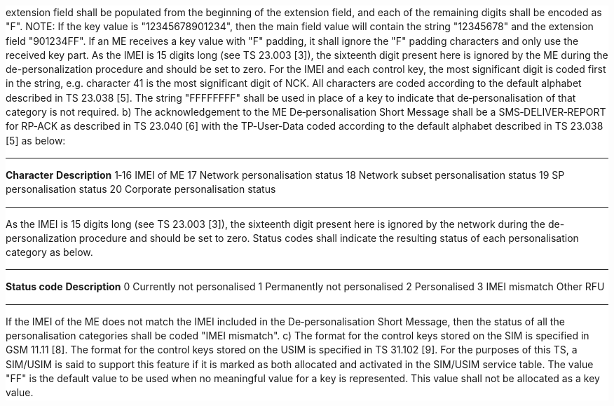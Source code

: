 extension field shall be populated from the beginning of the extension field,
and each of the remaining digits shall be encoded as \"F\".
NOTE: If the key value is \"12345678901234\", then the main field value will
contain the string \"12345678\" and the extension field \"901234FF\".
If an ME receives a key value with \"F\" padding, it shall ignore the \"F\"
padding characters and only use the received key part.
As the IMEI is 15 digits long (see TS 23.003 [3]), the sixteenth digit present
here is ignored by the ME during the de-personalization procedure and should
be set to zero.
For the IMEI and each control key, the most significant digit is coded first
in the string, e.g. character 41 is the most significant digit of NCK.
All characters are coded according to the default alphabet described in TS
23.038 [5].
The string \"FFFFFFFF\" shall be used in place of a key to indicate that
de‑personalisation of that category is not required.
b) The acknowledgement to the ME De‑personalisation Short Message shall be a
SMS‑DELIVER‑REPORT for RP‑ACK as described in TS 23.040 [6] with the
TP‑User‑Data coded according to the default alphabet described in TS 23.038
[5] as below:
* * *
**Character** **Description** 1‑16 IMEI of ME 17 Network personalisation
status 18 Network subset personalisation status 19 SP personalisation status
20 Corporate personalisation status
* * *
As the IMEI is 15 digits long (see TS 23.003 [3]), the sixteenth digit present
here is ignored by the network during the de-personalization procedure and
should be set to zero.
Status codes shall indicate the resulting status of each personalisation
category as below.
* * *
**Status code** **Description** 0 Currently not personalised 1 Permanently not
personalised 2 Personalised 3 IMEI mismatch Other RFU
* * *
If the IMEI of the ME does not match the IMEI included in the
De‑personalisation Short Message, then the status of all the personalisation
categories shall be coded \"IMEI mismatch\".
c) The format for the control keys stored on the SIM is specified in GSM 11.11
[8]. The format for the control keys stored on the USIM is specified in TS
31.102 [9].
For the purposes of this TS, a SIM/USIM is said to support this feature if it
is marked as both allocated and activated in the SIM/USIM service table.
The value \"FF\" is the default value to be used when no meaningful value for
a key is represented. This value shall not be allocated as a key value.
#